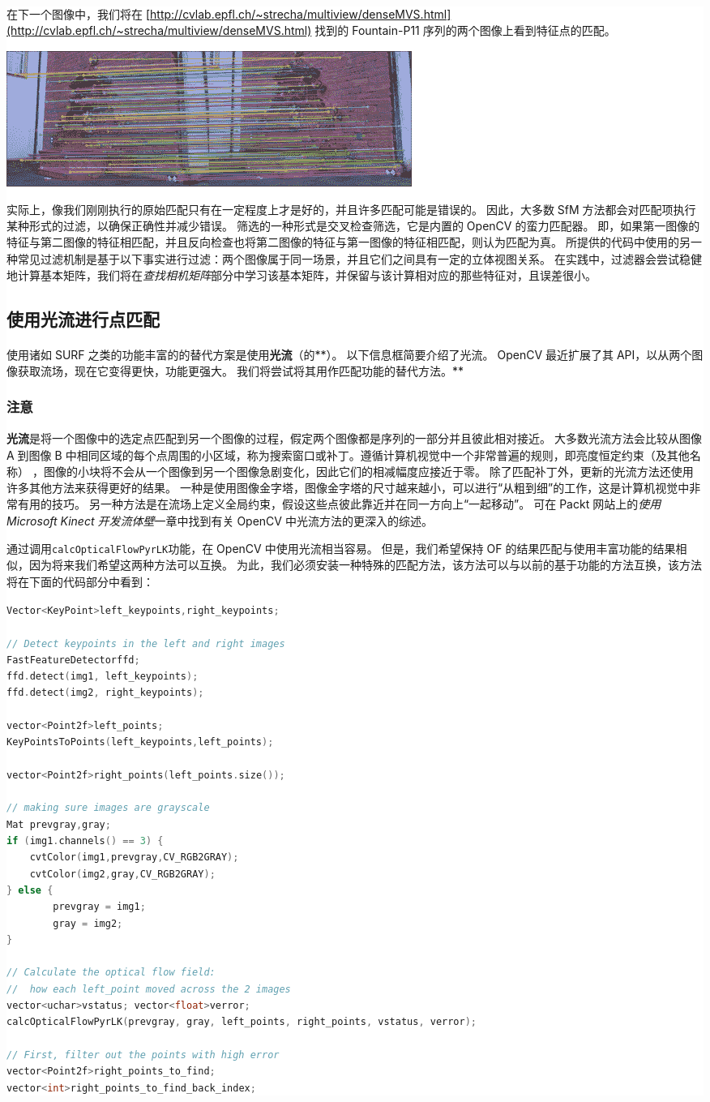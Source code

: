 在下一个图像中，我们将在 [http://cvlab.epfl.ch/~strecha/multiview/denseMVS.html](http://cvlab.epfl.ch/~strecha/multiview/denseMVS.html) 找到的 Fountain-P11 序列的两个图像上看到特征点的匹配。

![Point matching using rich feature descriptors](img/7829OS_5_1.jpg)

实际上，像我们刚刚执行的原始匹配只有在一定程度上才是好的，并且许多匹配可能是错误的。 因此，大多数 SfM 方法都会对匹配项执行某种形式的过滤，以确保正确性并减少错误。 筛选的一种形式是交叉检查筛选，它是内置的 OpenCV 的蛮力匹配器。 即，如果第一图像的特征与第二图像的特征相匹配，并且反向检查也将第二图像的特征与第一图像的特征相匹配，则认为匹配为真。 所提供的代码中使用的另一种常见过滤机制是基于以下事实进行过滤：两个图像属于同一场景，并且它们之间具有一定的立体视图关系。 在实践中，过滤器会尝试稳健地计算基本矩阵，我们将在*查找相机矩阵*部分中学习该基本矩阵，并保留与该计算相对应的那些特征对，且误差很小。

## 使用光流进行点匹配

使用诸如 SURF 之类的功能丰富的的替代方案是使用**光流**（的**）。 以下信息框简要介绍了光流。 OpenCV 最近扩展了其 API，以从两个图像获取流场，现在它变得更快，功能更强大。 我们将尝试将其用作匹配功能的替代方法。**

### 注意

**光流**是将一个图像中的选定点匹配到另一个图像的过程，假定两个图像都是序列的一部分并且彼此相对接近。 大多数光流方法会比较从图像 A 到图像 B 中相同区域的每个点周围的小区域，称为搜索窗口或补丁。遵循计算机视觉中一个非常普遍的规则，即亮度恒定约束（及其他名称） ，图像的小块将不会从一个图像到另一个图像急剧变化，因此它们的相减幅度应接近于零。 除了匹配补丁外，更新的光流方法还使用许多其他方法来获得更好的结果。 一种是使用图像金字塔，图像金字塔的尺寸越来越小，可以进行“从粗到细”的工作，这是计算机视觉中非常有用的技巧。 另一种方法是在流场上定义全局约束，假设这些点彼此靠近并在同一方向上“一起移动”。 可在 Packt 网站上的*使用 Microsoft Kinect 开发流体壁*一章中找到有关 OpenCV 中光流方法的更深入的综述。

通过调用`calcOpticalFlowPyrLK`功能，在 OpenCV 中使用光流相当容易。 但是，我们希望保持 OF 的结果匹配与使用丰富功能的结果相似，因为将来我们希望这两种方法可以互换。 为此，我们必须安装一种特殊的匹配方法，该方法可以与以前的基于功能的方法互换，该方法将在下面的代码部分中看到：

```cpp
Vector<KeyPoint>left_keypoints,right_keypoints;

// Detect keypoints in the left and right images
FastFeatureDetectorffd;
ffd.detect(img1, left_keypoints);
ffd.detect(img2, right_keypoints);

vector<Point2f>left_points;
KeyPointsToPoints(left_keypoints,left_points);

vector<Point2f>right_points(left_points.size());

// making sure images are grayscale
Mat prevgray,gray;
if (img1.channels() == 3) {
    cvtColor(img1,prevgray,CV_RGB2GRAY);
    cvtColor(img2,gray,CV_RGB2GRAY);
} else {
        prevgray = img1;
        gray = img2;
}

// Calculate the optical flow field:
//  how each left_point moved across the 2 images
vector<uchar>vstatus; vector<float>verror;
calcOpticalFlowPyrLK(prevgray, gray, left_points, right_points, vstatus, verror);

// First, filter out the points with high error
vector<Point2f>right_points_to_find;
vector<int>right_points_to_find_back_index;
```